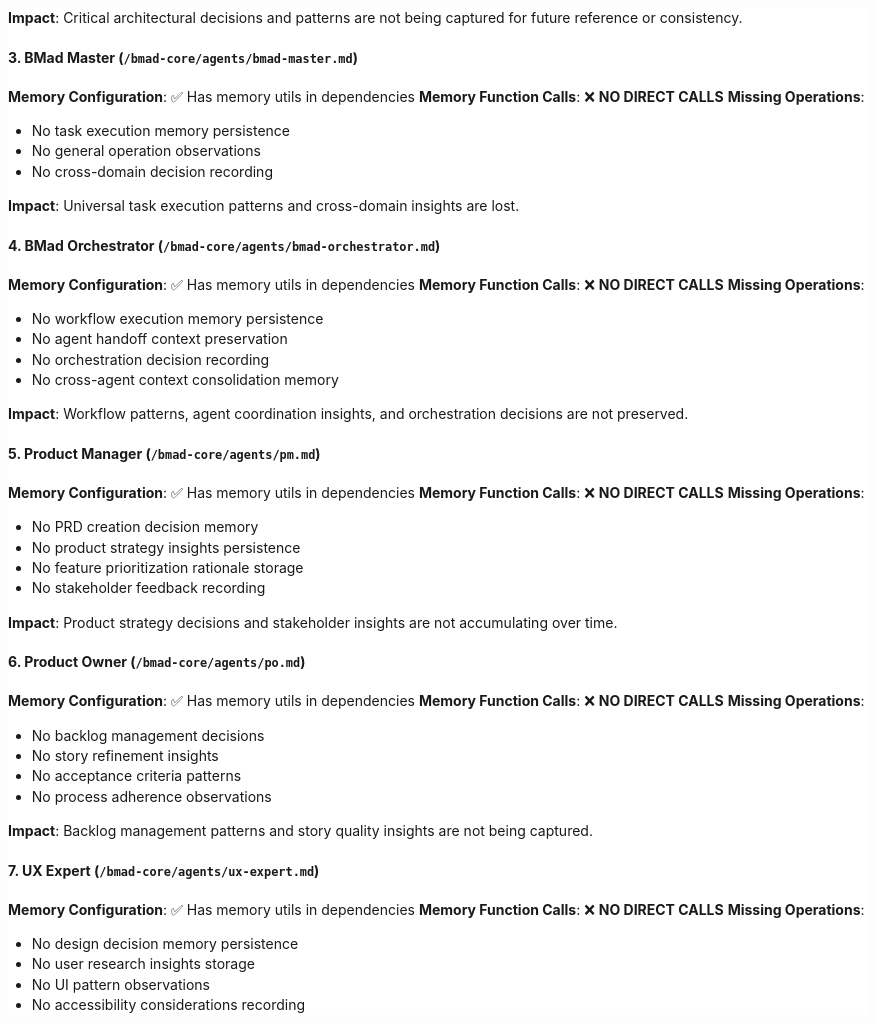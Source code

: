 **Impact**: Critical architectural decisions and patterns are not being captured for future reference or consistency.

#### 3. **BMad Master** (`/bmad-core/agents/bmad-master.md`)
**Memory Configuration**: ✅ Has memory utils in dependencies
**Memory Function Calls**: ❌ **NO DIRECT CALLS**
**Missing Operations**:
- No task execution memory persistence
- No general operation observations
- No cross-domain decision recording

**Impact**: Universal task execution patterns and cross-domain insights are lost.

#### 4. **BMad Orchestrator** (`/bmad-core/agents/bmad-orchestrator.md`)
**Memory Configuration**: ✅ Has memory utils in dependencies
**Memory Function Calls**: ❌ **NO DIRECT CALLS**
**Missing Operations**:
- No workflow execution memory persistence
- No agent handoff context preservation
- No orchestration decision recording
- No cross-agent context consolidation memory

**Impact**: Workflow patterns, agent coordination insights, and orchestration decisions are not preserved.

#### 5. **Product Manager** (`/bmad-core/agents/pm.md`)
**Memory Configuration**: ✅ Has memory utils in dependencies
**Memory Function Calls**: ❌ **NO DIRECT CALLS**
**Missing Operations**:
- No PRD creation decision memory
- No product strategy insights persistence
- No feature prioritization rationale storage
- No stakeholder feedback recording

**Impact**: Product strategy decisions and stakeholder insights are not accumulating over time.

#### 6. **Product Owner** (`/bmad-core/agents/po.md`)
**Memory Configuration**: ✅ Has memory utils in dependencies
**Memory Function Calls**: ❌ **NO DIRECT CALLS**
**Missing Operations**:
- No backlog management decisions
- No story refinement insights
- No acceptance criteria patterns
- No process adherence observations

**Impact**: Backlog management patterns and story quality insights are not being captured.

#### 7. **UX Expert** (`/bmad-core/agents/ux-expert.md`)
**Memory Configuration**: ✅ Has memory utils in dependencies
**Memory Function Calls**: ❌ **NO DIRECT CALLS**
**Missing Operations**:
- No design decision memory persistence
- No user research insights storage
- No UI pattern observations
- No accessibility considerations recording
